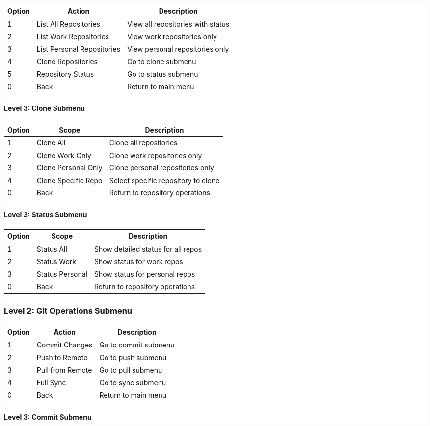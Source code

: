 | Option | Action | Description |
|--------|--------|-------------|
| 1 | List All Repositories | View all repositories with status |
| 2 | List Work Repositories | View work repositories only |
| 3 | List Personal Repositories | View personal repositories only |
| 4 | Clone Repositories | Go to clone submenu |
| 5 | Repository Status | Go to status submenu |
| 0 | Back | Return to main menu |

#### Level 3: Clone Submenu

| Option | Scope | Description |
|--------|-------|-------------|
| 1 | Clone All | Clone all repositories |
| 2 | Clone Work Only | Clone work repositories only |
| 3 | Clone Personal Only | Clone personal repositories only |
| 4 | Clone Specific Repo | Select specific repository to clone |
| 0 | Back | Return to repository operations |

#### Level 3: Status Submenu

| Option | Scope | Description |
|--------|-------|-------------|
| 1 | Status All | Show detailed status for all repos |
| 2 | Status Work | Show status for work repos |
| 3 | Status Personal | Show status for personal repos |
| 0 | Back | Return to repository operations |

### Level 2: Git Operations Submenu

| Option | Action | Description |
|--------|--------|-------------|
| 1 | Commit Changes | Go to commit submenu |
| 2 | Push to Remote | Go to push submenu |
| 3 | Pull from Remote | Go to pull submenu |
| 4 | Full Sync | Go to sync submenu |
| 0 | Back | Return to main menu |

#### Level 3: Commit Submenu
